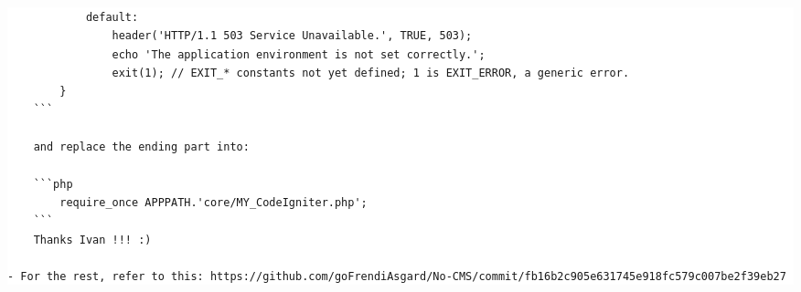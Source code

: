                 default:
                    header('HTTP/1.1 503 Service Unavailable.', TRUE, 503);
                    echo 'The application environment is not set correctly.';
                    exit(1); // EXIT_* constants not yet defined; 1 is EXIT_ERROR, a generic error.
            }
        ```

        and replace the ending part into:

        ```php
            require_once APPPATH.'core/MY_CodeIgniter.php';
        ```
        Thanks Ivan !!! :)

    - For the rest, refer to this: https://github.com/goFrendiAsgard/No-CMS/commit/fb16b2c905e631745e918fc579c007be2f39eb27